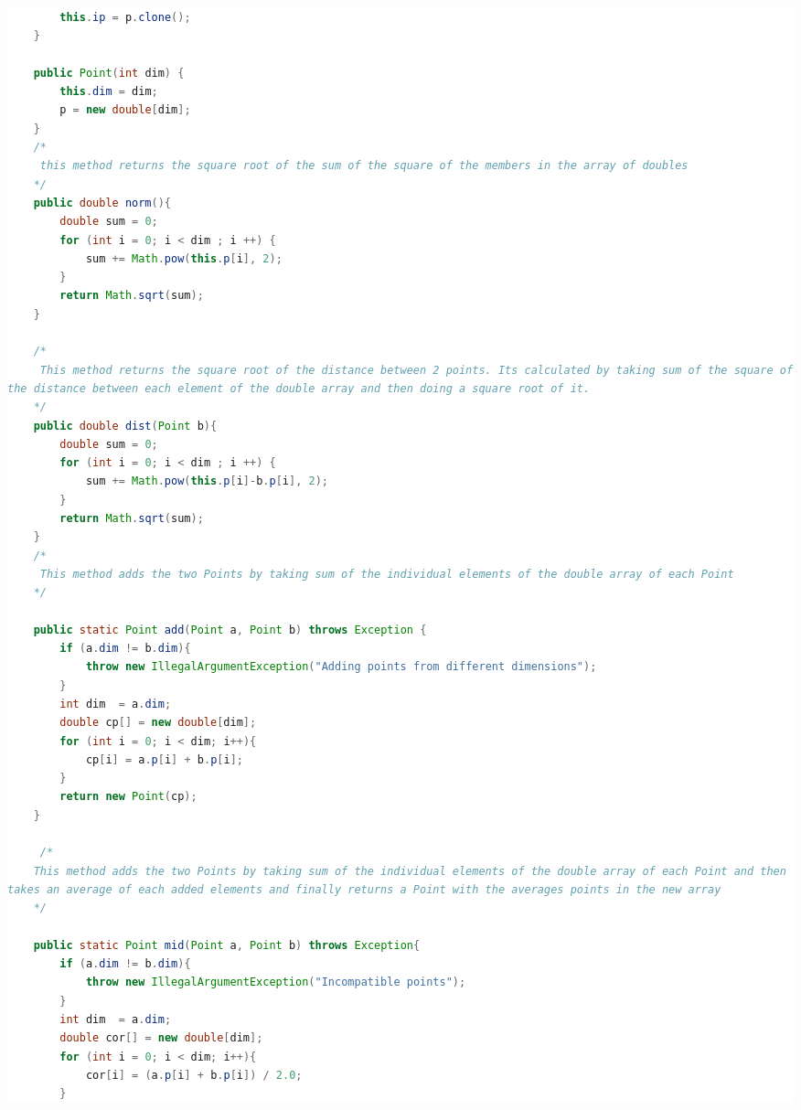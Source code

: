 ```java
        this.ip = p.clone();
    }

    public Point(int dim) {
        this.dim = dim;
        p = new double[dim];
    }
    /*
     this method returns the square root of the sum of the square of the members in the array of doubles
    */
    public double norm(){
        double sum = 0;
        for (int i = 0; i < dim ; i ++) {
            sum += Math.pow(this.p[i], 2);
        }
        return Math.sqrt(sum);
    }

    /*
     This method returns the square root of the distance between 2 points. Its calculated by taking sum of the square of the distance between each element of the double array and then doing a square root of it.
    */
    public double dist(Point b){
        double sum = 0;
        for (int i = 0; i < dim ; i ++) {
            sum += Math.pow(this.p[i]-b.p[i], 2);
        }
        return Math.sqrt(sum);
    }
    /*
     This method adds the two Points by taking sum of the individual elements of the double array of each Point
    */

    public static Point add(Point a, Point b) throws Exception {
        if (a.dim != b.dim){
            throw new IllegalArgumentException("Adding points from different dimensions");
        }
        int dim  = a.dim;
        double cp[] = new double[dim];
        for (int i = 0; i < dim; i++){
            cp[i] = a.p[i] + b.p[i];
        }
        return new Point(cp);
    }

     /*
    This method adds the two Points by taking sum of the individual elements of the double array of each Point and then takes an average of each added elements and finally returns a Point with the averages points in the new array
    */

    public static Point mid(Point a, Point b) throws Exception{
        if (a.dim != b.dim){
            throw new IllegalArgumentException("Incompatible points");
        }
        int dim  = a.dim;
        double cor[] = new double[dim];
        for (int i = 0; i < dim; i++){
            cor[i] = (a.p[i] + b.p[i]) / 2.0;
        }
```